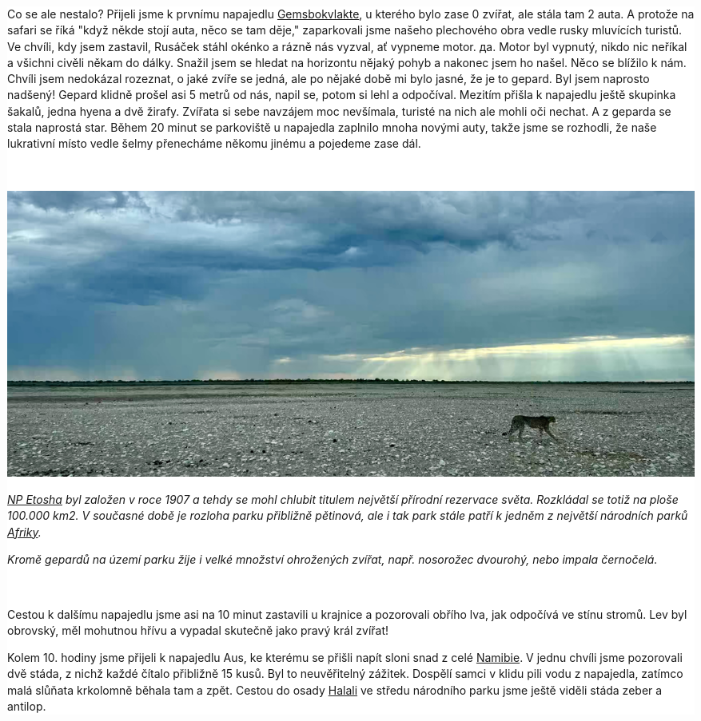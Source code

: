 Co se ale nestalo? Přijeli jsme k prvnímu napajedlu
[Gemsbokvlakte](http://www.clydesideimages.co.uk/namibia-etosha-waterholes---gemsbokvlakte.html),
u kterého bylo zase 0 zvířat, ale stála tam 2 auta. A protože na safari se říká "když někde stojí
auta, něco se tam děje," zaparkovali jsme našeho plechového obra vedle rusky mluvících turistů.
Ve chvíli, kdy jsem zastavil, Rusáček stáhl okénko a rázně nás vyzval, ať vypneme motor. да. Motor
byl vypnutý, nikdo nic neříkal a všichni civěli někam do dálky. Snažil jsem se hledat na horizontu
nějaký pohyb a nakonec jsem ho našel. Něco se blížilo k nám. Chvíli jsem nedokázal rozeznat, o jaké
zvíře se jedná, ale po nějaké době mi bylo jasné, že je to gepard. Byl jsem naprosto nadšený! Gepard
klidně prošel asi 5 metrů od nás, napil se, potom si lehl a odpočíval. Mezitím přišla k napajedlu
ještě skupinka šakalů, jedna hyena a dvě žirafy. Zvířata si sebe navzájem moc nevšímala, turisté na
nich ale mohli oči nechat. A z geparda se stala naprostá star. Během 20 minut se parkoviště
u napajedla zaplnilo mnoha novými auty, takže jsme se rozhodli, že naše lukrativní místo vedle šelmy
přenecháme někomu jinému a pojedeme zase dál.

&nbsp;

![Cheetah](images/traveling_2024_Namibie_day_7_gepard.jpg)

*[NP Etosha](https://en.wikipedia.org/wiki/Etosha_National_Park) byl založen v roce 1907 a tehdy
se mohl chlubit titulem největší přírodní rezervace světa. Rozkládal se totiž na ploše 100.000 km2.
V současné době je rozloha parku přibližně pětinová, ale i tak park stále patří k jedněm z největší
národních parků [Afriky](https://cs.wikipedia.org/wiki/Afrika).*

*Kromě gepardů na území parku žije i velké množství ohrožených zvířat, např. nosorožec dvourohý,
nebo impala černočelá.*

&nbsp;

Cestou k dalšímu napajedlu jsme asi na 10 minut zastavili u krajnice a pozorovali obřího lva,
jak odpočívá ve stínu stromů. Lev byl obrovský, měl mohutnou hřívu a vypadal skutečně jako pravý
král zvířat!

Kolem 10. hodiny jsme přijeli k napajedlu Aus, ke kterému se přišli napít sloni snad
z celé [Namibie](https://cs.wikipedia.org/wiki/Namibie). V jednu chvíli jsme pozorovali dvě stáda,
z nichž každé čítalo přibližně 15 kusů. Byl to neuvěřitelný zážitek. Dospělí samci v klidu pili
vodu z napajedla, zatímco malá slůňata krkolomně běhala tam a zpět. Cestou do osady
[Halali](https://www.etoshanationalpark.org/accommodation/halali-camp) ve středu národního parku
jsme ještě viděli stáda zeber a antilop.
